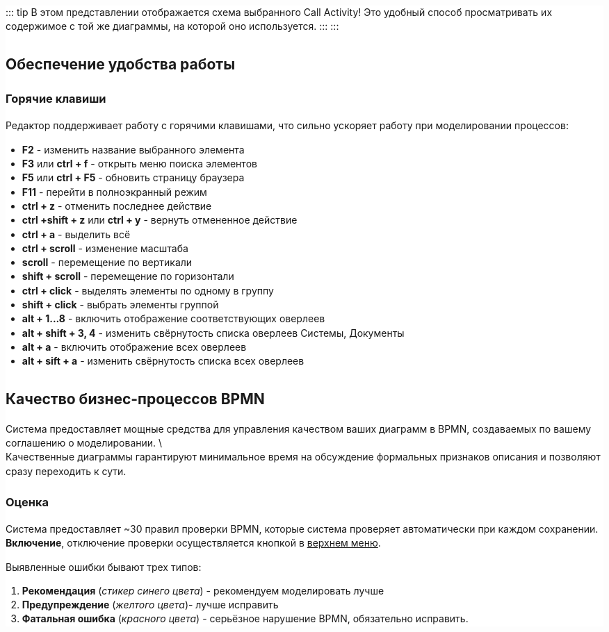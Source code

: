 ::: tip
В этом представлении отображается схема выбранного Call Activity! Это удобный способ просматривать их содержимое с той же диаграммы, на которой оно используется.
:::
:::

## Обеспечение удобства работы

### Горячие клавиши

Редактор поддерживает работу с горячими клавишами, что сильно ускоряет работу при моделировании процессов:

- **F2** - изменить название выбранного элемента
- **F3** или **ctrl + f** - открыть меню поиска элементов
- **F5** или **ctrl + F5** - обновить страницу браузера
- **F11** - перейти в полноэкранный режим
- **ctrl + z** - отменить последнее действие
- **ctrl +shift + z** или **ctrl + y** - вернуть отмененное действие
- **ctrl + a** - выделить всё
- **ctrl + scroll** - изменение масштаба
- **scroll** - перемещение по вертикали
- **shift + scroll** - перемещение по горизонтали
- **ctrl + click** - выделять элементы по одному в группу
- **shift + click** - выбрать элементы группой
- **alt + 1...8** - включить отображение соответствующих оверлеев
- **alt + shift + 3, 4** - изменить свёрнутость списка оверлеев Системы, Документы
- **alt + a** - включить отображение всех оверлеев
- **alt + sift + a** - изменить свёрнутость списка всех оверлеев

## Качество бизнес-процессов BPMN
Система предоставляет мощные средства для управления качеством ваших диаграмм в BPMN, создаваемых по вашему соглашению о моделировании. \  
Качественные диаграммы гарантируют минимальное время на обсуждение формальных признаков описания и позволяют сразу переходить к сути.

### Оценка 
Система предоставляет ~30 правил проверки BPMN, которые система проверяет автоматически при каждом сохранении.  \
__Включение__, отключение проверки осуществляется кнопкой в [верхнем меню](#верхнее-меню).

Выявленные ошибки бывают трех типов:
1) __Рекомендация__ (_стикер синего цвета_) - рекомендуем моделировать лучше
2) __Предупреждение__ (_желтого цвета_)- лучше исправить
3) __Фатальная ошибка__ (_красного цвета_) - серьёзное нарушение BPMN, обязательно исправить.


